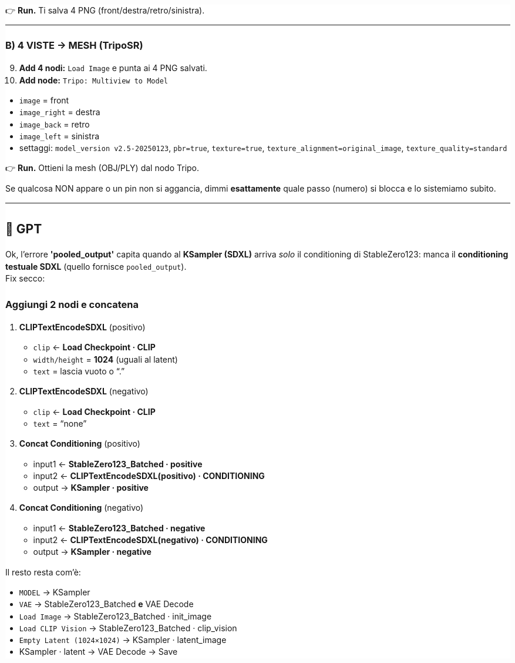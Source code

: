 👉 **Run.** Ti salva 4 PNG (front/destra/retro/sinistra).

---

### B) 4 VISTE → MESH (TripoSR)
9) **Add 4 nodi:** `Load Image` e punta ai 4 PNG salvati.  
10) **Add node:** `Tripo: Multiview to Model`  
   - `image` = front  
   - `image_right` = destra  
   - `image_back` = retro  
   - `image_left` = sinistra  
   - settaggi: `model_version v2.5-20250123`, `pbr=true`, `texture=true`, `texture_alignment=original_image`, `texture_quality=standard`

👉 **Run.** Ottieni la mesh (OBJ/PLY) dal nodo Tripo.

Se qualcosa NON appare o un pin non si aggancia, dimmi **esattamente** quale passo (numero) si blocca e lo sistemiamo subito.

---

## 🤖 **GPT**

Ok, l’errore **'pooled_output'** capita quando al **KSampler (SDXL)** arriva *solo* il conditioning di StableZero123: manca il **conditioning testuale SDXL** (quello fornisce `pooled_output`).  
Fix secco:

### Aggiungi 2 nodi e concatena
1) **CLIPTextEncodeSDXL** (positivo)  
   - `clip` ← **Load Checkpoint · CLIP**  
   - `width/height` = **1024** (uguali al latent)  
   - `text` = lascia vuoto o “.”

2) **CLIPTextEncodeSDXL** (negativo)  
   - `clip` ← **Load Checkpoint · CLIP**  
   - `text` = “none”

3) **Concat Conditioning** (positivo)  
   - input1 ← **StableZero123_Batched · positive**  
   - input2 ← **CLIPTextEncodeSDXL(positivo) · CONDITIONING**  
   - output → **KSampler · positive**

4) **Concat Conditioning** (negativo)  
   - input1 ← **StableZero123_Batched · negative**  
   - input2 ← **CLIPTextEncodeSDXL(negativo) · CONDITIONING**  
   - output → **KSampler · negative**

Il resto resta com’è:
- `MODEL` → KSampler  
- `VAE` → StableZero123_Batched **e** VAE Decode  
- `Load Image` → StableZero123_Batched · init_image  
- `Load CLIP Vision` → StableZero123_Batched · clip_vision  
- `Empty Latent (1024×1024)` → KSampler · latent_image  
- KSampler · latent → VAE Decode → Save
